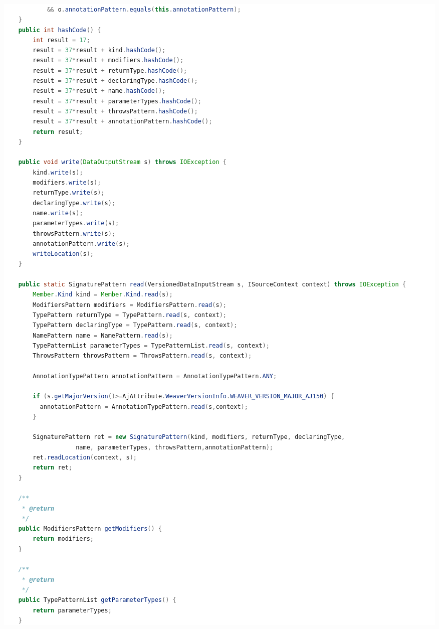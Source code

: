 ```java
			&& o.annotationPattern.equals(this.annotationPattern);
    }
    public int hashCode() {
        int result = 17;
        result = 37*result + kind.hashCode();
        result = 37*result + modifiers.hashCode();
        result = 37*result + returnType.hashCode();
        result = 37*result + declaringType.hashCode();
        result = 37*result + name.hashCode();
        result = 37*result + parameterTypes.hashCode();
        result = 37*result + throwsPattern.hashCode();
        result = 37*result + annotationPattern.hashCode();
        return result;
    }
    
	public void write(DataOutputStream s) throws IOException {
		kind.write(s);
		modifiers.write(s);
		returnType.write(s);
		declaringType.write(s);
		name.write(s);
		parameterTypes.write(s);
		throwsPattern.write(s);
		annotationPattern.write(s);
		writeLocation(s);
	}

	public static SignaturePattern read(VersionedDataInputStream s, ISourceContext context) throws IOException {
		Member.Kind kind = Member.Kind.read(s);
		ModifiersPattern modifiers = ModifiersPattern.read(s);
		TypePattern returnType = TypePattern.read(s, context);
		TypePattern declaringType = TypePattern.read(s, context);
		NamePattern name = NamePattern.read(s);
		TypePatternList parameterTypes = TypePatternList.read(s, context);
		ThrowsPattern throwsPattern = ThrowsPattern.read(s, context);
		
		AnnotationTypePattern annotationPattern = AnnotationTypePattern.ANY;
		
		if (s.getMajorVersion()>=AjAttribute.WeaverVersionInfo.WEAVER_VERSION_MAJOR_AJ150) {
		  annotationPattern = AnnotationTypePattern.read(s,context);
		}

		SignaturePattern ret = new SignaturePattern(kind, modifiers, returnType, declaringType,
					name, parameterTypes, throwsPattern,annotationPattern);
		ret.readLocation(context, s);
		return ret;
	}

	/**
	 * @return
	 */
	public ModifiersPattern getModifiers() {
		return modifiers;
	}

	/**
	 * @return
	 */
	public TypePatternList getParameterTypes() {
		return parameterTypes;
	}

```